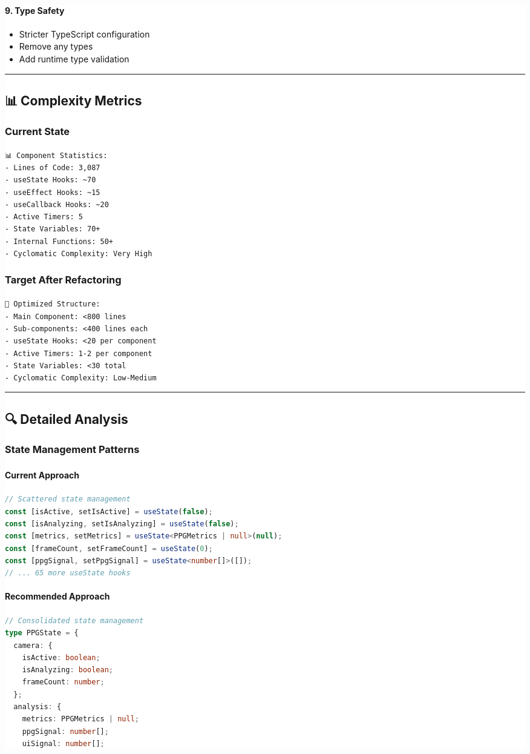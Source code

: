 #### 9. Type Safety
- Stricter TypeScript configuration
- Remove any types
- Add runtime type validation

---

## 📊 Complexity Metrics

### Current State
```
📊 Component Statistics:
- Lines of Code: 3,087
- useState Hooks: ~70
- useEffect Hooks: ~15
- useCallback Hooks: ~20
- Active Timers: 5
- State Variables: 70+
- Internal Functions: 50+
- Cyclomatic Complexity: Very High
```

### Target After Refactoring
```
🎯 Optimized Structure:
- Main Component: <800 lines
- Sub-components: <400 lines each
- useState Hooks: <20 per component
- Active Timers: 1-2 per component
- State Variables: <30 total
- Cyclomatic Complexity: Low-Medium
```

---

## 🔍 Detailed Analysis

### State Management Patterns

#### Current Approach
```typescript
// Scattered state management
const [isActive, setIsActive] = useState(false);
const [isAnalyzing, setIsAnalyzing] = useState(false);
const [metrics, setMetrics] = useState<PPGMetrics | null>(null);
const [frameCount, setFrameCount] = useState(0);
const [ppgSignal, setPpgSignal] = useState<number[]>([]);
// ... 65 more useState hooks
```

#### Recommended Approach
```typescript
// Consolidated state management
type PPGState = {
  camera: {
    isActive: boolean;
    isAnalyzing: boolean;
    frameCount: number;
  };
  analysis: {
    metrics: PPGMetrics | null;
    ppgSignal: number[];
    uiSignal: number[];
```
